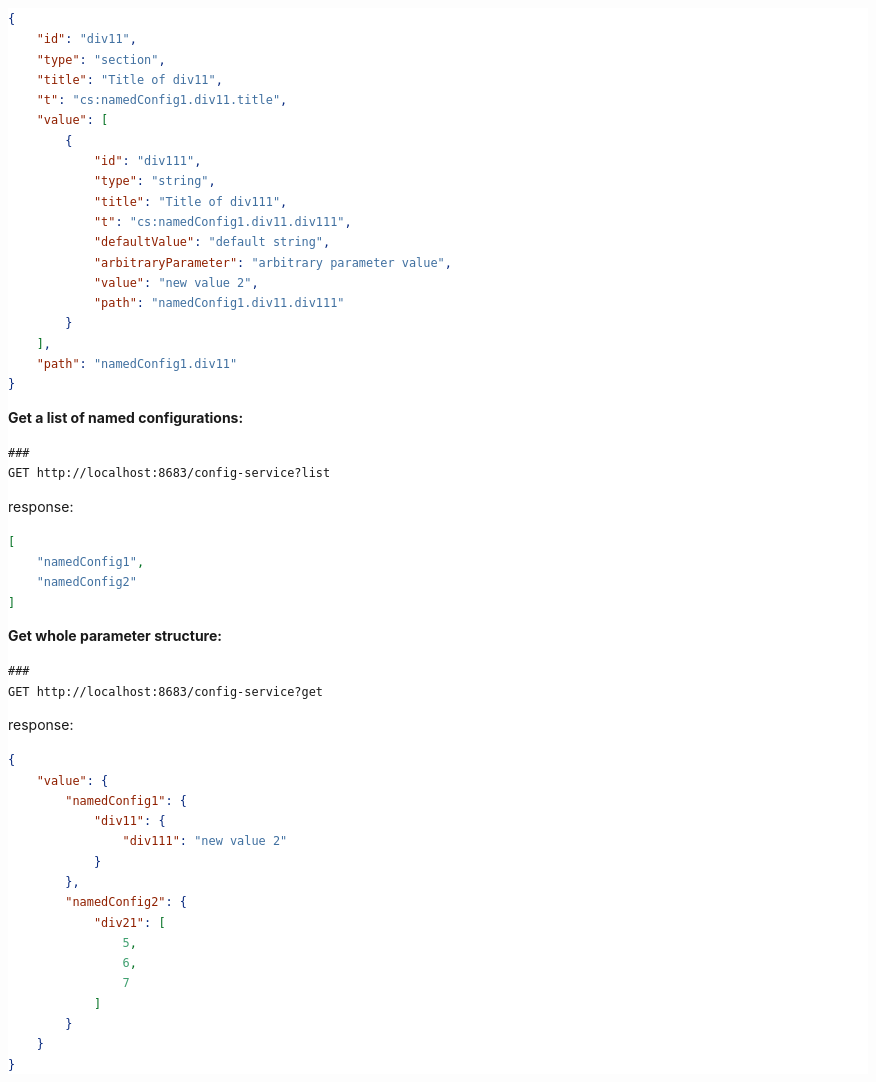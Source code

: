 ```json
{
    "id": "div11",
    "type": "section",
    "title": "Title of div11",
    "t": "cs:namedConfig1.div11.title",
    "value": [
        {
            "id": "div111",
            "type": "string",
            "title": "Title of div111",
            "t": "cs:namedConfig1.div11.div111",
            "defaultValue": "default string",
            "arbitraryParameter": "arbitrary parameter value",
            "value": "new value 2",
            "path": "namedConfig1.div11.div111"
        }
    ],
    "path": "namedConfig1.div11"
}
```

**Get a list of named configurations:**

```http request
###
GET http://localhost:8683/config-service?list
```

response:

```json
[
    "namedConfig1",
    "namedConfig2"
]
```

**Get whole parameter structure:**

```http request
###
GET http://localhost:8683/config-service?get
```

response:

```json
{
    "value": {
        "namedConfig1": {
            "div11": {
                "div111": "new value 2"
            }
        },
        "namedConfig2": {
            "div21": [
                5,
                6,
                7
            ]
        }
    }
}
```
